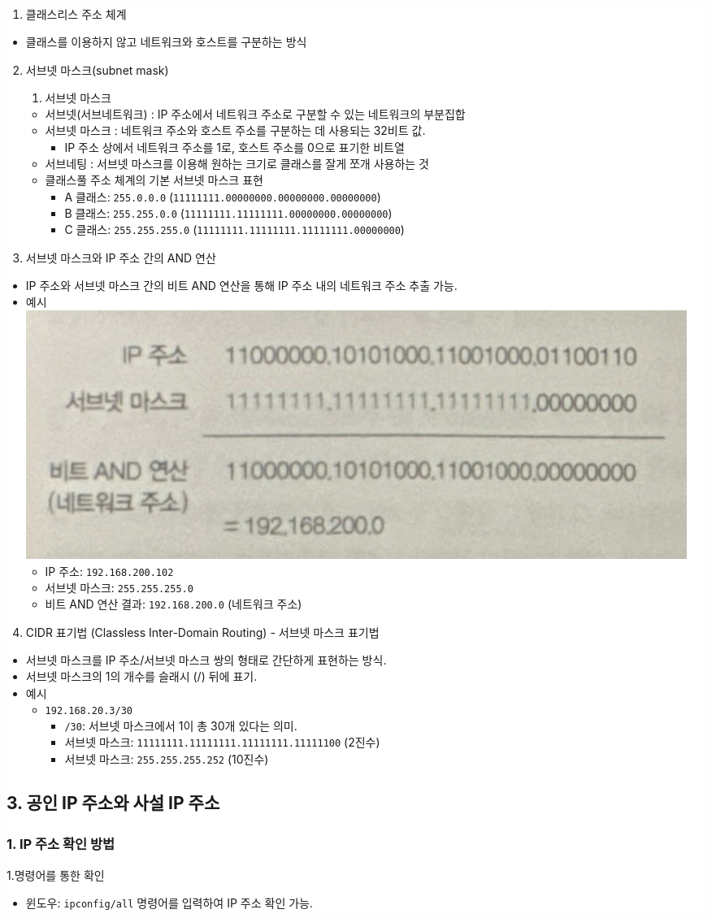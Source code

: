 1. 클래스리스 주소 체계 
  - 클래스를 이용하지 않고 네트워크와 호스트를 구분하는 방식

2. 서브넷 마스크(subnet mask)
    1. 서브넷 마스크
      - 서브넷(서브네트워크) : IP 주소에서 네트워크 주소로 구분할 수 있는 네트워크의 부분집합
      - 서브넷 마스크 : 네트워크 주소와 호스트 주소를 구분하는 데 사용되는 32비트 값.
        - IP 주소 상에서 네트워크 주소를 1로, 호스트 주소를 0으로 표기한 비트열
      - 서브네팅 : 서브넷 마스크를 이용해 원하는 크기로 클래스를 잘게 쪼개 사용하는 것
      -   클래스풀 주소 체계의 기본 서브넷 마스크 표현
          -   A 클래스: `255.0.0.0` (`11111111.00000000.00000000.00000000`)
          -   B 클래스: `255.255.0.0` (`11111111.11111111.00000000.00000000`)
          -   C 클래스: `255.255.255.0` (`11111111.11111111.11111111.00000000`)

3. 서브넷 마스크와 IP 주소 간의 AND 연산
-   IP 주소와 서브넷 마스크 간의 비트 AND 연산을 통해 IP 주소 내의 네트워크 주소 추출 가능.
-   예시
    ![alt text](img/3-14.png)
    -   IP 주소: `192.168.200.102`
    -   서브넷 마스크: `255.255.255.0`
    -   비트 AND 연산 결과: `192.168.200.0` (네트워크 주소)

4. CIDR 표기법 (Classless Inter-Domain Routing) - 서브넷 마스크 표기법
-   서브넷 마스크를 IP 주소/서브넷 마스크 쌍의 형태로 간단하게 표현하는 방식.
-   서브넷 마스크의 1의 개수를 슬래시 (/) 뒤에 표기.
-   예시
    -   `192.168.20.3/30`
        -   `/30`: 서브넷 마스크에서 1이 총 30개 있다는 의미.
        -   서브넷 마스크: `11111111.11111111.11111111.11111100` (2진수)
        -   서브넷 마스크: `255.255.255.252` (10진수)

## 3. 공인 IP 주소와 사설 IP 주소
### 1. IP 주소 확인 방법

1.명령어를 통한 확인
-   윈도우: `ipconfig/all` 명령어를 입력하여 IP 주소 확인 가능.